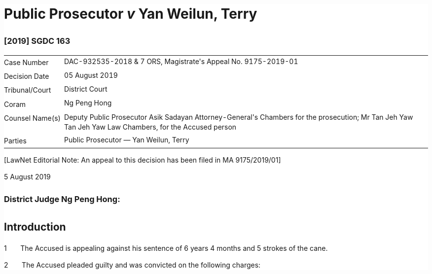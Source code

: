 <style>.footnotes::before { content: "Footnotes:"; }</style>
# Public Prosecutor _v_ Yan Weilun, Terry  

### \[2019\] SGDC 163

<table id="info-table"><tbody><tr class="info-row"><td class="txt-label" style="padding: 4px 0px; white-space: nowrap" valign="top">Case Number</td><td class="txt-body">DAC-932535-2018 &amp; 7 ORS, Magistrate's Appeal No. 9175-2019-01</td></tr><tr class="info-row"><td class="txt-label" style="padding: 4px 0px; white-space: nowrap" valign="top">Decision Date</td><td class="txt-body">05 August 2019</td></tr><tr class="info-row"><td class="txt-label" style="padding: 4px 0px; white-space: nowrap" valign="top">Tribunal/Court</td><td class="txt-body">District Court</td></tr><tr class="info-row"><td class="txt-label" style="padding: 4px 0px; white-space: nowrap" valign="top">Coram</td><td class="txt-body">Ng Peng Hong</td></tr><tr class="info-row"><td class="txt-label" style="padding: 4px 0px; white-space: nowrap" valign="top">Counsel Name(s)</td><td class="txt-body">Deputy Public Prosecutor Asik Sadayan Attorney-General's Chambers for the prosecution; Mr Tan Jeh Yaw Tan Jeh Yaw Law Chambers, for the Accused person</td></tr><tr class="info-row"><td class="txt-label" style="padding: 4px 0px; white-space: nowrap" valign="top">Parties</td><td class="txt-body">Public Prosecutor — Yan Weilun, Terry</td></tr></tbody></table>

\[LawNet Editorial Note: An appeal to this decision has been filed in MA 9175/2019/01\]

5 August 2019

### District Judge Ng Peng Hong:

## Introduction

1       The Accused is appealing against his sentence of 6 years 4 months and 5 strokes of the cane.

2       The Accused pleaded guilty and was convicted on the following charges:
